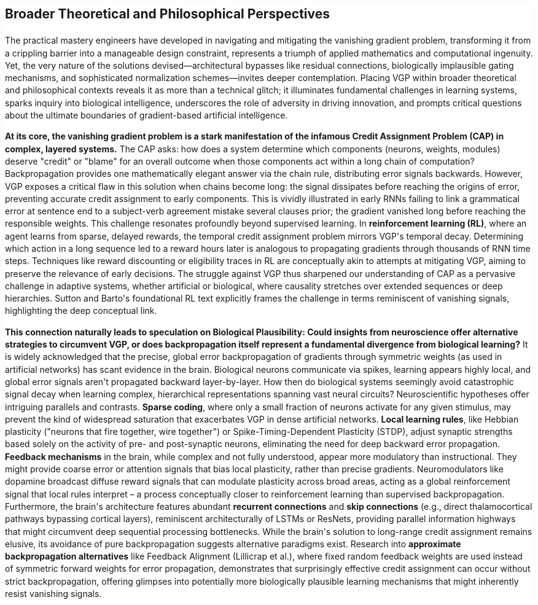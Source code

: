 ## Broader Theoretical and Philosophical Perspectives

The practical mastery engineers have developed in navigating and mitigating the vanishing gradient problem, transforming it from a crippling barrier into a manageable design constraint, represents a triumph of applied mathematics and computational ingenuity. Yet, the very nature of the solutions devised—architectural bypasses like residual connections, biologically implausible gating mechanisms, and sophisticated normalization schemes—invites deeper contemplation. Placing VGP within broader theoretical and philosophical contexts reveals it as more than a technical glitch; it illuminates fundamental challenges in learning systems, sparks inquiry into biological intelligence, underscores the role of adversity in driving innovation, and prompts critical questions about the ultimate boundaries of gradient-based artificial intelligence.

**At its core, the vanishing gradient problem is a stark manifestation of the infamous Credit Assignment Problem (CAP) in complex, layered systems.** The CAP asks: how does a system determine which components (neurons, weights, modules) deserve "credit" or "blame" for an overall outcome when those components act within a long chain of computation? Backpropagation provides one mathematically elegant answer via the chain rule, distributing error signals backwards. However, VGP exposes a critical flaw in this solution when chains become long: the signal dissipates before reaching the origins of error, preventing accurate credit assignment to early components. This is vividly illustrated in early RNNs failing to link a grammatical error at sentence end to a subject-verb agreement mistake several clauses prior; the gradient vanished long before reaching the responsible weights. This challenge resonates profoundly beyond supervised learning. In **reinforcement learning (RL)**, where an agent learns from sparse, delayed rewards, the temporal credit assignment problem mirrors VGP's temporal decay. Determining which action in a long sequence led to a reward hours later is analogous to propagating gradients through thousands of RNN time steps. Techniques like reward discounting or eligibility traces in RL are conceptually akin to attempts at mitigating VGP, aiming to preserve the relevance of early decisions. The struggle against VGP thus sharpened our understanding of CAP as a pervasive challenge in adaptive systems, whether artificial or biological, where causality stretches over extended sequences or deep hierarchies. Sutton and Barto's foundational RL text explicitly frames the challenge in terms reminiscent of vanishing signals, highlighting the deep conceptual link.

**This connection naturally leads to speculation on Biological Plausibility: Could insights from neuroscience offer alternative strategies to circumvent VGP, or does backpropagation itself represent a fundamental divergence from biological learning?** It is widely acknowledged that the precise, global error backpropagation of gradients through symmetric weights (as used in artificial networks) has scant evidence in the brain. Biological neurons communicate via spikes, learning appears highly local, and global error signals aren't propagated backward layer-by-layer. How then do biological systems seemingly avoid catastrophic signal decay when learning complex, hierarchical representations spanning vast neural circuits? Neuroscientific hypotheses offer intriguing parallels and contrasts. **Sparse coding**, where only a small fraction of neurons activate for any given stimulus, may prevent the kind of widespread saturation that exacerbates VGP in dense artificial networks. **Local learning rules**, like Hebbian plasticity ("neurons that fire together, wire together") or Spike-Timing-Dependent Plasticity (STDP), adjust synaptic strengths based solely on the activity of pre- and post-synaptic neurons, eliminating the need for deep backward error propagation. **Feedback mechanisms** in the brain, while complex and not fully understood, appear more modulatory than instructional. They might provide coarse error or attention signals that bias local plasticity, rather than precise gradients. Neuromodulators like dopamine broadcast diffuse reward signals that can modulate plasticity across broad areas, acting as a global reinforcement signal that local rules interpret – a process conceptually closer to reinforcement learning than supervised backpropagation. Furthermore, the brain's architecture features abundant **recurrent connections** and **skip connections** (e.g., direct thalamocortical pathways bypassing cortical layers), reminiscent architecturally of LSTMs or ResNets, providing parallel information highways that might circumvent deep sequential processing bottlenecks. While the brain's solution to long-range credit assignment remains elusive, its avoidance of pure backpropagation suggests alternative paradigms exist. Research into **approximate backpropagation alternatives** like Feedback Alignment (Lillicrap et al.), where fixed random feedback weights are used instead of symmetric forward weights for error propagation, demonstrates that surprisingly effective credit assignment can occur without strict backpropagation, offering glimpses into potentially more biologically plausible learning mechanisms that might inherently resist vanishing signals.
